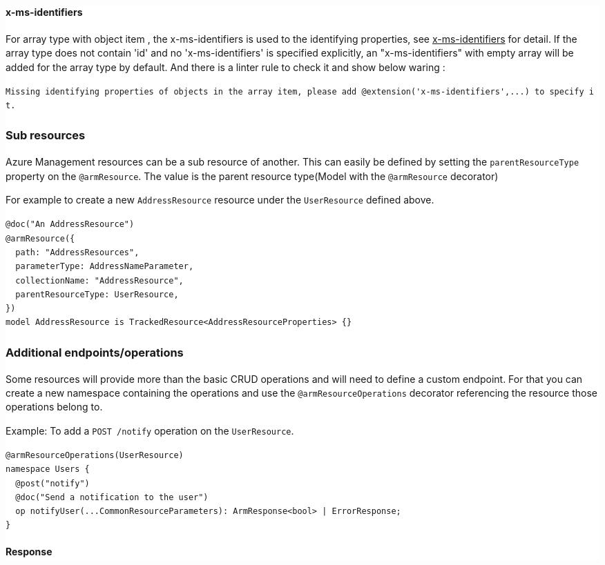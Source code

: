 #### x-ms-identifiers

For array type with object item , the x-ms-identifiers is used to the identifying properties, see [x-ms-identifiers](https://github.com/Azure/autorest/tree/main/docs/extensions#x-ms-identifierss) for detail.
If the array type does not contain 'id' and no 'x-ms-identifiers' is specified explicitly, an "x-ms-identifiers" with empty array will be added for the array type by default. And there is a linter rule to check it and show below waring :

```txt
Missing identifying properties of objects in the array item, please add @extension('x-ms-identifiers',...) to specify it.
```

### Sub resources

Azure Management resources can be a sub resource of another.
This can easily be defined by setting the `parentResourceType` property on the `@armResource`.
The value is the parent resource type(Model with the `@armResource` decorator)

For example to create a new `AddressResource` resource under the `UserResource` defined above.

```cadl
@doc("An AddressResource")
@armResource({
  path: "AddressResources",
  parameterType: AddressNameParameter,
  collectionName: "AddressResource",
  parentResourceType: UserResource,
})
model AddressResource is TrackedResource<AddressResourceProperties> {}

```

### Additional endpoints/operations

Some resources will provide more than the basic CRUD operations and will need to define a custom endpoint.
For that you can create a new namespace containing the operations and use the `@armResourceOperations` decorator referencing the resource those operations belong to.

Example: To add a `POST /notify` operation on the `UserResource`.

```cadl
@armResourceOperations(UserResource)
namespace Users {
  @post("notify")
  @doc("Send a notification to the user")
  op notifyUser(...CommonResourceParameters): ArmResponse<bool> | ErrorResponse;
}

```

#### Response
